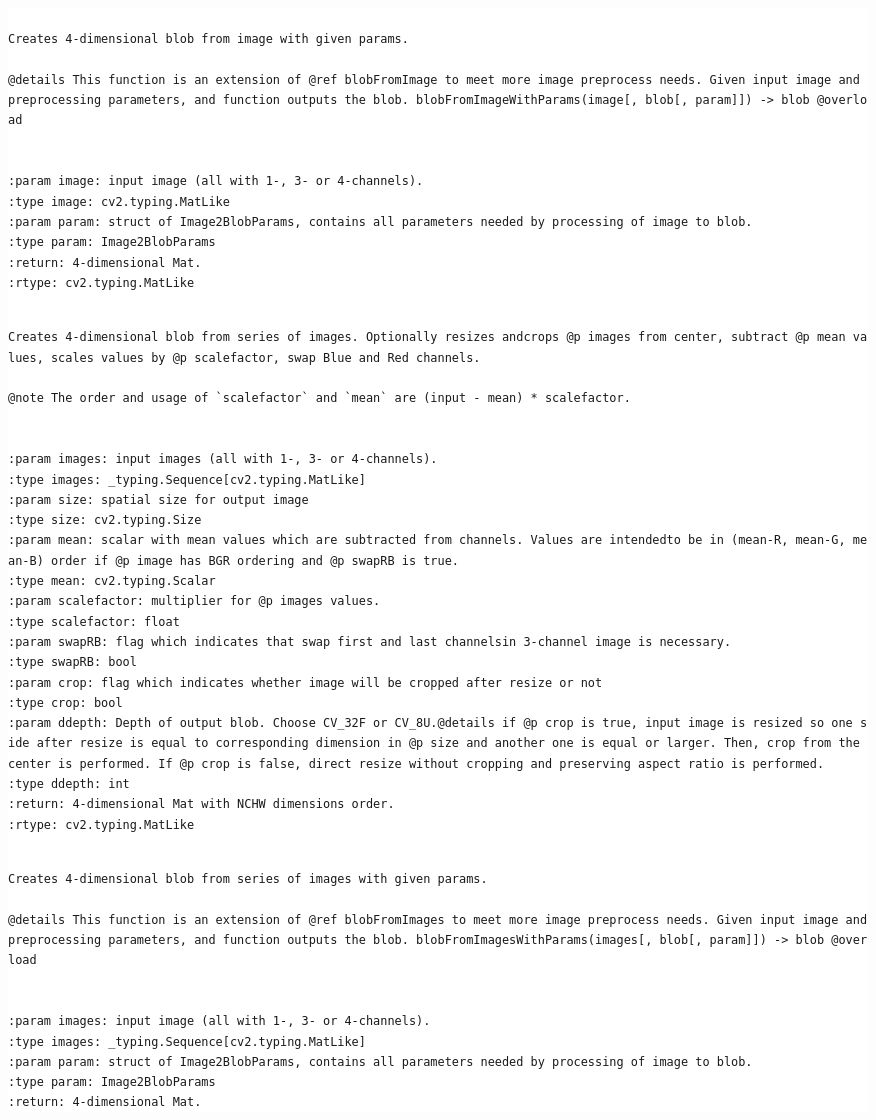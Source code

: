 
````{py:function} blobFromImageWithParams(image[, param]) -> retval

Creates 4-dimensional blob from image with given params.

@details This function is an extension of @ref blobFromImage to meet more image preprocess needs. Given input image and preprocessing parameters, and function outputs the blob. blobFromImageWithParams(image[, blob[, param]]) -> blob @overload 


:param image: input image (all with 1-, 3- or 4-channels).
:type image: cv2.typing.MatLike
:param param: struct of Image2BlobParams, contains all parameters needed by processing of image to blob.
:type param: Image2BlobParams
:return: 4-dimensional Mat.
:rtype: cv2.typing.MatLike
````


````{py:function} blobFromImages(images[, scalefactor[, size[, mean[, swapRB[, crop[, ddepth]]]]]]) -> retval

Creates 4-dimensional blob from series of images. Optionally resizes andcrops @p images from center, subtract @p mean values, scales values by @p scalefactor, swap Blue and Red channels. 

@note The order and usage of `scalefactor` and `mean` are (input - mean) * scalefactor. 


:param images: input images (all with 1-, 3- or 4-channels).
:type images: _typing.Sequence[cv2.typing.MatLike]
:param size: spatial size for output image
:type size: cv2.typing.Size
:param mean: scalar with mean values which are subtracted from channels. Values are intendedto be in (mean-R, mean-G, mean-B) order if @p image has BGR ordering and @p swapRB is true. 
:type mean: cv2.typing.Scalar
:param scalefactor: multiplier for @p images values.
:type scalefactor: float
:param swapRB: flag which indicates that swap first and last channelsin 3-channel image is necessary. 
:type swapRB: bool
:param crop: flag which indicates whether image will be cropped after resize or not
:type crop: bool
:param ddepth: Depth of output blob. Choose CV_32F or CV_8U.@details if @p crop is true, input image is resized so one side after resize is equal to corresponding dimension in @p size and another one is equal or larger. Then, crop from the center is performed. If @p crop is false, direct resize without cropping and preserving aspect ratio is performed. 
:type ddepth: int
:return: 4-dimensional Mat with NCHW dimensions order.
:rtype: cv2.typing.MatLike
````


````{py:function} blobFromImagesWithParams(images[, param]) -> retval

Creates 4-dimensional blob from series of images with given params.

@details This function is an extension of @ref blobFromImages to meet more image preprocess needs. Given input image and preprocessing parameters, and function outputs the blob. blobFromImagesWithParams(images[, blob[, param]]) -> blob @overload 


:param images: input image (all with 1-, 3- or 4-channels).
:type images: _typing.Sequence[cv2.typing.MatLike]
:param param: struct of Image2BlobParams, contains all parameters needed by processing of image to blob.
:type param: Image2BlobParams
:return: 4-dimensional Mat.
````